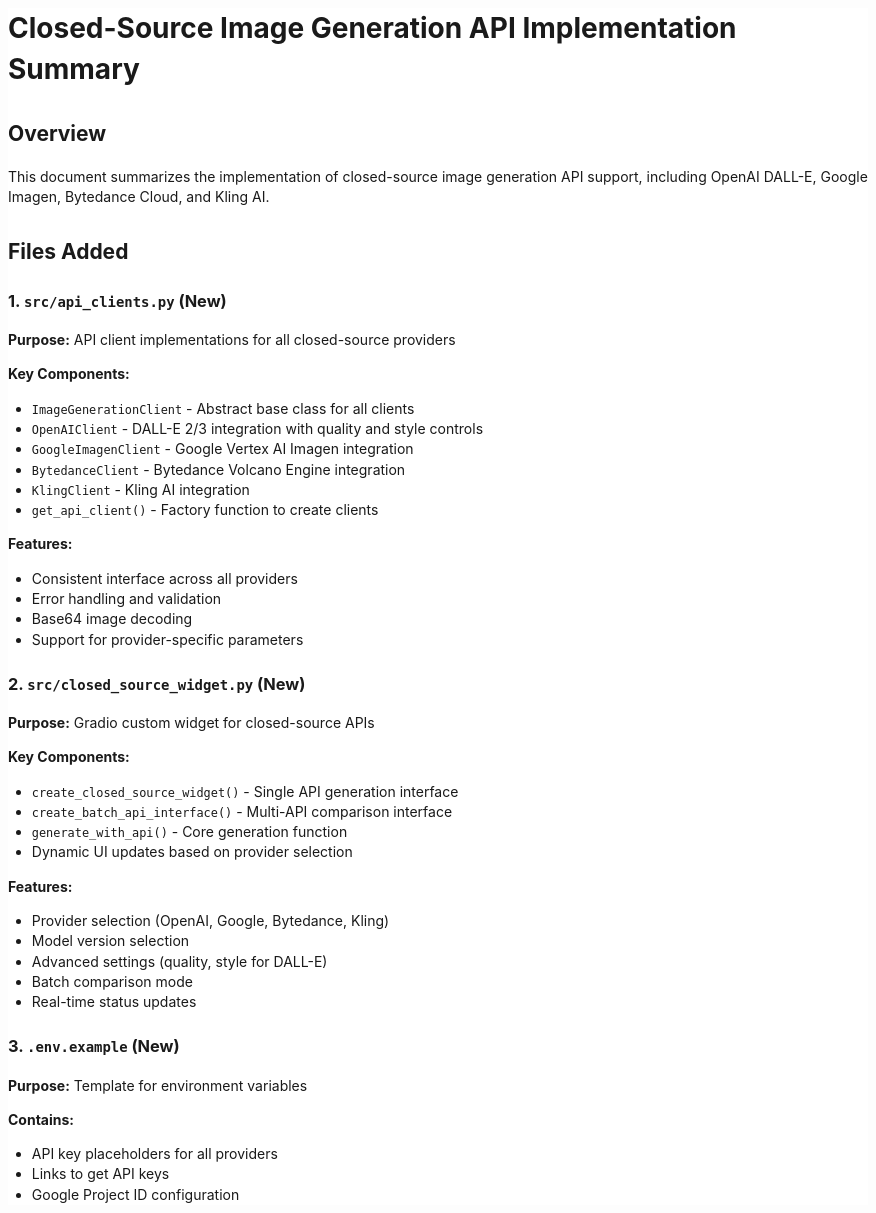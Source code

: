 # Closed-Source Image Generation API Implementation Summary

## Overview

This document summarizes the implementation of closed-source image generation API support, including OpenAI DALL-E, Google Imagen, Bytedance Cloud, and Kling AI.

## Files Added

### 1. `src/api_clients.py` (New)

**Purpose:** API client implementations for all closed-source providers

**Key Components:**
- `ImageGenerationClient` - Abstract base class for all clients
- `OpenAIClient` - DALL-E 2/3 integration with quality and style controls
- `GoogleImagenClient` - Google Vertex AI Imagen integration
- `BytedanceClient` - Bytedance Volcano Engine integration
- `KlingClient` - Kling AI integration
- `get_api_client()` - Factory function to create clients

**Features:**
- Consistent interface across all providers
- Error handling and validation
- Base64 image decoding
- Support for provider-specific parameters

### 2. `src/closed_source_widget.py` (New)

**Purpose:** Gradio custom widget for closed-source APIs

**Key Components:**
- `create_closed_source_widget()` - Single API generation interface
- `create_batch_api_interface()` - Multi-API comparison interface
- `generate_with_api()` - Core generation function
- Dynamic UI updates based on provider selection

**Features:**
- Provider selection (OpenAI, Google, Bytedance, Kling)
- Model version selection
- Advanced settings (quality, style for DALL-E)
- Batch comparison mode
- Real-time status updates

### 3. `.env.example` (New)

**Purpose:** Template for environment variables

**Contains:**
- API key placeholders for all providers
- Links to get API keys
- Google Project ID configuration
